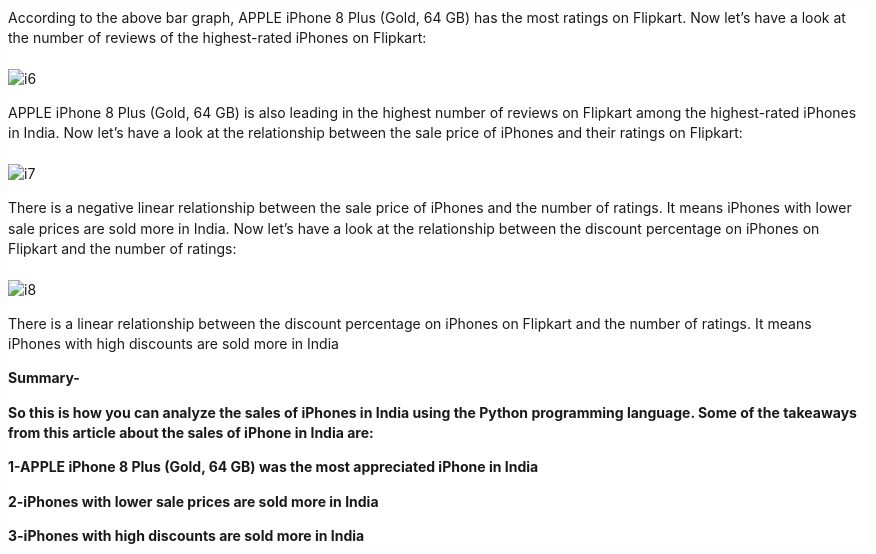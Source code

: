 





<p align="Left">
According to the above bar graph, APPLE iPhone 8 Plus (Gold, 64 GB) has the most ratings on Flipkart. Now let’s have a look at the number of reviews of the highest-rated iPhones on Flipkart: <br/><br/>


<img width="940" alt="i6" src="https://user-images.githubusercontent.com/65899924/224991926-e8b183e7-bcc8-4363-84a8-aa74127e3b98.png">



<p align="Left">
APPLE iPhone 8 Plus (Gold, 64 GB) is also leading in the highest number of reviews on Flipkart among the highest-rated iPhones in India. Now let’s have a look at the relationship between the sale price of iPhones and their ratings on Flipkart: <br/><br/>

<img width="948" alt="i7" src="https://user-images.githubusercontent.com/65899924/224992901-9fcbe00c-e21e-46ce-b9b4-f2b340af19b7.png">


<p align="Left">
There is a negative linear relationship between the sale price of iPhones and the number of ratings. It means iPhones with lower sale prices are sold more in India. Now let’s have a look at the relationship between the discount percentage on iPhones on Flipkart and the number of ratings: <br/><br/>

<img width="932" alt="i8" src="https://user-images.githubusercontent.com/65899924/224993460-b32851b1-28aa-42ea-a0c7-44270ffe9a07.png">

<p align="Left">
There is a linear relationship between the discount percentage on iPhones on Flipkart and the number of ratings. It means iPhones with high discounts are sold more in India

<b>Summary-

So this is how you can analyze the sales of iPhones in India using the Python programming language. Some of the takeaways from this article about the sales of iPhone in India are:

1-APPLE iPhone 8 Plus (Gold, 64 GB) was the most appreciated iPhone in India

2-iPhones with lower sale prices are sold more in India

3-iPhones with high discounts are sold more in India</b>




